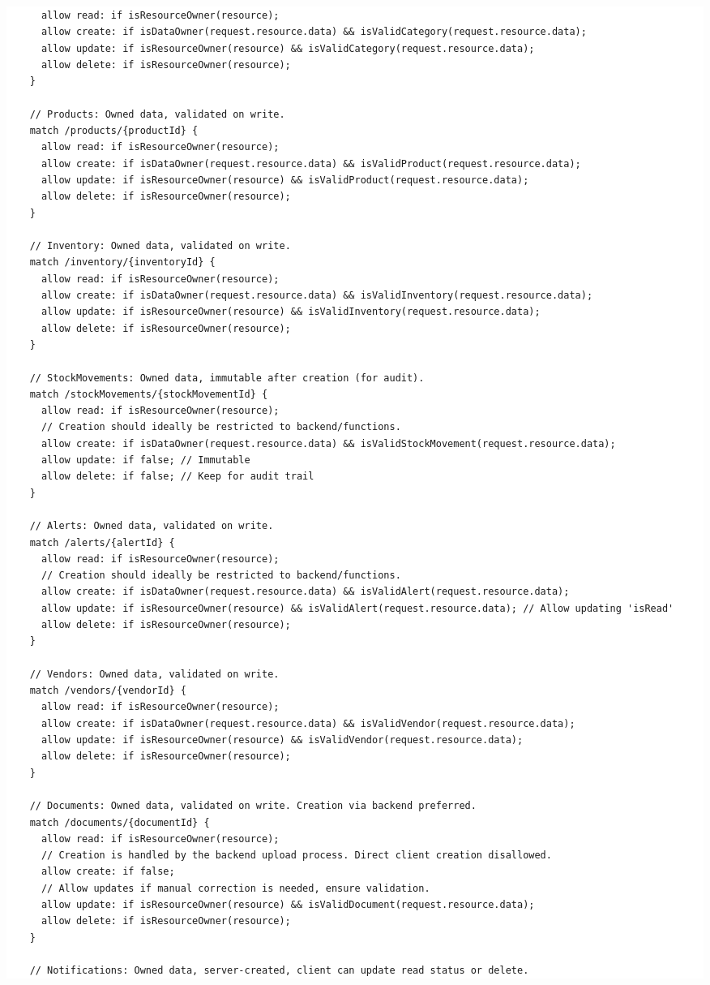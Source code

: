 ```firestore
      allow read: if isResourceOwner(resource);
      allow create: if isDataOwner(request.resource.data) && isValidCategory(request.resource.data);
      allow update: if isResourceOwner(resource) && isValidCategory(request.resource.data);
      allow delete: if isResourceOwner(resource);
    }

    // Products: Owned data, validated on write.
    match /products/{productId} {
      allow read: if isResourceOwner(resource);
      allow create: if isDataOwner(request.resource.data) && isValidProduct(request.resource.data);
      allow update: if isResourceOwner(resource) && isValidProduct(request.resource.data);
      allow delete: if isResourceOwner(resource);
    }

    // Inventory: Owned data, validated on write.
    match /inventory/{inventoryId} {
      allow read: if isResourceOwner(resource);
      allow create: if isDataOwner(request.resource.data) && isValidInventory(request.resource.data);
      allow update: if isResourceOwner(resource) && isValidInventory(request.resource.data);
      allow delete: if isResourceOwner(resource);
    }

    // StockMovements: Owned data, immutable after creation (for audit).
    match /stockMovements/{stockMovementId} {
      allow read: if isResourceOwner(resource);
      // Creation should ideally be restricted to backend/functions.
      allow create: if isDataOwner(request.resource.data) && isValidStockMovement(request.resource.data); 
      allow update: if false; // Immutable
      allow delete: if false; // Keep for audit trail
    }

    // Alerts: Owned data, validated on write.
    match /alerts/{alertId} {
      allow read: if isResourceOwner(resource);
      // Creation should ideally be restricted to backend/functions.
      allow create: if isDataOwner(request.resource.data) && isValidAlert(request.resource.data);
      allow update: if isResourceOwner(resource) && isValidAlert(request.resource.data); // Allow updating 'isRead'
      allow delete: if isResourceOwner(resource); 
    }

    // Vendors: Owned data, validated on write.
    match /vendors/{vendorId} {
      allow read: if isResourceOwner(resource);
      allow create: if isDataOwner(request.resource.data) && isValidVendor(request.resource.data);
      allow update: if isResourceOwner(resource) && isValidVendor(request.resource.data);
      allow delete: if isResourceOwner(resource);
    }

    // Documents: Owned data, validated on write. Creation via backend preferred.
    match /documents/{documentId} {
      allow read: if isResourceOwner(resource);
      // Creation is handled by the backend upload process. Direct client creation disallowed.
      allow create: if false; 
      // Allow updates if manual correction is needed, ensure validation.
      allow update: if isResourceOwner(resource) && isValidDocument(request.resource.data); 
      allow delete: if isResourceOwner(resource);
    }

    // Notifications: Owned data, server-created, client can update read status or delete.
```